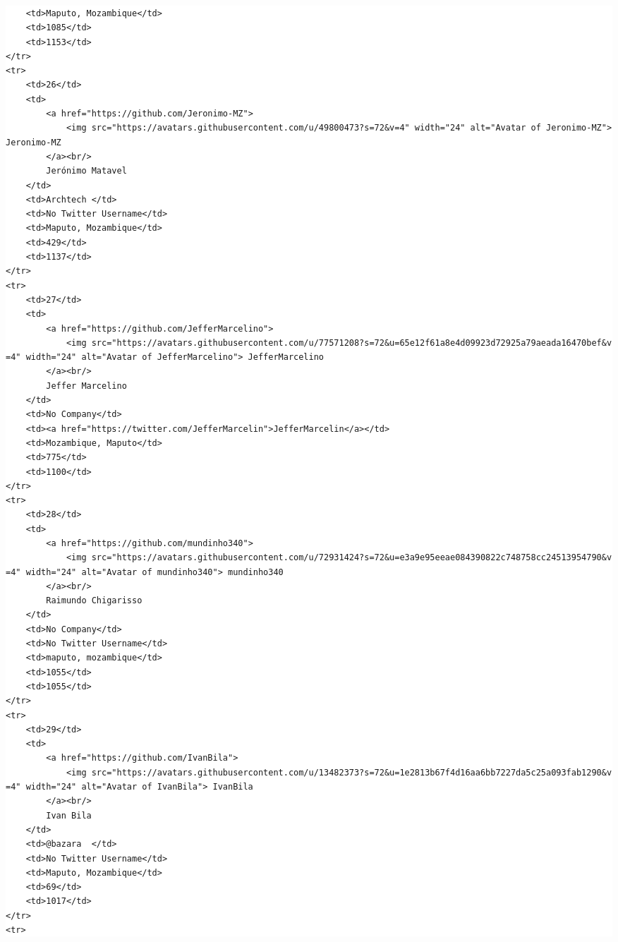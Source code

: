 		<td>Maputo, Mozambique</td>
		<td>1085</td>
		<td>1153</td>
	</tr>
	<tr>
		<td>26</td>
		<td>
			<a href="https://github.com/Jeronimo-MZ">
				<img src="https://avatars.githubusercontent.com/u/49800473?s=72&v=4" width="24" alt="Avatar of Jeronimo-MZ"> Jeronimo-MZ
			</a><br/>
			Jerónimo Matavel
		</td>
		<td>Archtech </td>
		<td>No Twitter Username</td>
		<td>Maputo, Mozambique</td>
		<td>429</td>
		<td>1137</td>
	</tr>
	<tr>
		<td>27</td>
		<td>
			<a href="https://github.com/JefferMarcelino">
				<img src="https://avatars.githubusercontent.com/u/77571208?s=72&u=65e12f61a8e4d09923d72925a79aeada16470bef&v=4" width="24" alt="Avatar of JefferMarcelino"> JefferMarcelino
			</a><br/>
			Jeffer Marcelino
		</td>
		<td>No Company</td>
		<td><a href="https://twitter.com/JefferMarcelin">JefferMarcelin</a></td>
		<td>Mozambique, Maputo</td>
		<td>775</td>
		<td>1100</td>
	</tr>
	<tr>
		<td>28</td>
		<td>
			<a href="https://github.com/mundinho340">
				<img src="https://avatars.githubusercontent.com/u/72931424?s=72&u=e3a9e95eeae084390822c748758cc24513954790&v=4" width="24" alt="Avatar of mundinho340"> mundinho340
			</a><br/>
			Raimundo Chigarisso
		</td>
		<td>No Company</td>
		<td>No Twitter Username</td>
		<td>maputo, mozambique</td>
		<td>1055</td>
		<td>1055</td>
	</tr>
	<tr>
		<td>29</td>
		<td>
			<a href="https://github.com/IvanBila">
				<img src="https://avatars.githubusercontent.com/u/13482373?s=72&u=1e2813b67f4d16aa6bb7227da5c25a093fab1290&v=4" width="24" alt="Avatar of IvanBila"> IvanBila
			</a><br/>
			Ivan Bila
		</td>
		<td>@bazara  </td>
		<td>No Twitter Username</td>
		<td>Maputo, Mozambique</td>
		<td>69</td>
		<td>1017</td>
	</tr>
	<tr>